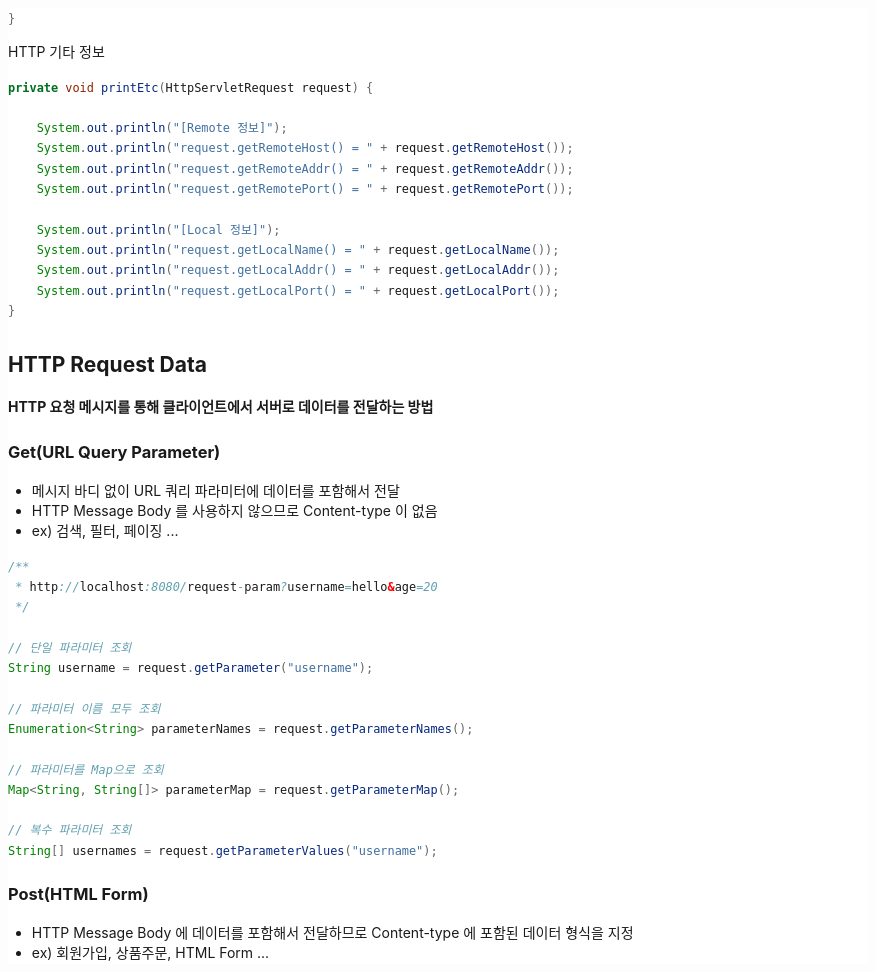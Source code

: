 ```java
}
```

HTTP 기타 정보

```java
private void printEtc(HttpServletRequest request) {

    System.out.println("[Remote 정보]");
    System.out.println("request.getRemoteHost() = " + request.getRemoteHost());
    System.out.println("request.getRemoteAddr() = " + request.getRemoteAddr());
    System.out.println("request.getRemotePort() = " + request.getRemotePort());

    System.out.println("[Local 정보]");
    System.out.println("request.getLocalName() = " + request.getLocalName());
    System.out.println("request.getLocalAddr() = " + request.getLocalAddr());
    System.out.println("request.getLocalPort() = " + request.getLocalPort());
}
```

## HTTP Request Data

**HTTP 요청 메시지를 통해 클라이언트에서 서버로 데이터를 전달하는 방법**

### Get(URL Query Parameter)

- 메시지 바디 없이 URL 쿼리 파라미터에 데이터를 포함해서 전달
- HTTP Message Body 를 사용하지 않으므로 Content-type 이 없음
- ex) 검색, 필터, 페이징 ...

```java
/**
 * http://localhost:8080/request-param?username=hello&age=20
 */

// 단일 파라미터 조회
String username = request.getParameter("username");

// 파라미터 이름 모두 조회
Enumeration<String> parameterNames = request.getParameterNames(); 

// 파라미터를 Map으로 조회
Map<String, String[]> parameterMap = request.getParameterMap(); 

// 복수 파라미터 조회
String[] usernames = request.getParameterValues("username");
```

### Post(HTML Form)

- HTTP Message Body 에 데이터를 포함해서 전달하므로 Content-type 에 포함된 데이터 형식을 지정
- ex) 회원가입, 상품주문, HTML Form ...
